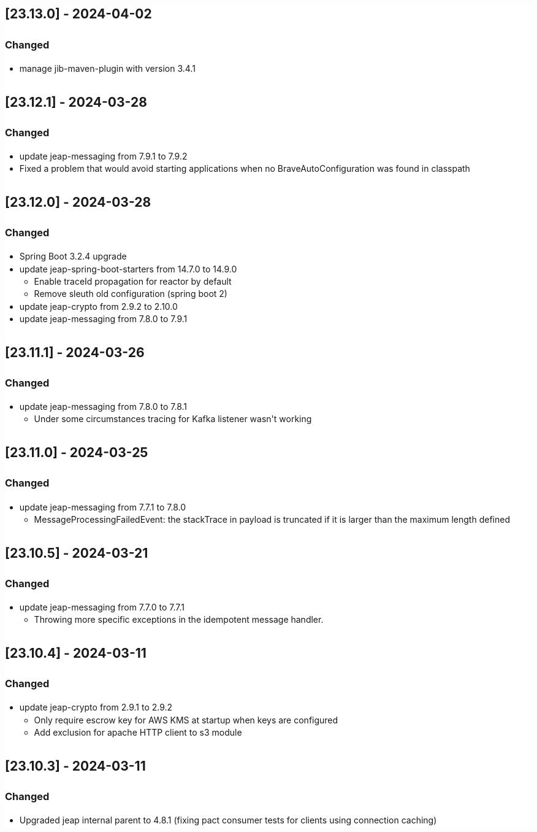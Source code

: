 ## [23.13.0] - 2024-04-02
### Changed
- manage jib-maven-plugin with version 3.4.1

## [23.12.1] - 2024-03-28
### Changed
- update jeap-messaging from 7.9.1 to 7.9.2
- Fixed a problem that would avoid starting applications when no BraveAutoConfiguration was found in classpath

## [23.12.0] - 2024-03-28
### Changed
- Spring Boot 3.2.4 upgrade
- update jeap-spring-boot-starters from 14.7.0 to 14.9.0
  - Enable traceId propagation for reactor by default
  - Remove sleuth old configuration (spring boot 2)
- update jeap-crypto from 2.9.2 to 2.10.0
- update jeap-messaging from 7.8.0 to 7.9.1

## [23.11.1] - 2024-03-26
### Changed
- update jeap-messaging from 7.8.0 to 7.8.1
  - Under some circumstances tracing for Kafka listener wasn't working

## [23.11.0] - 2024-03-25
### Changed
- update jeap-messaging from 7.7.1 to 7.8.0
  - MessageProcessingFailedEvent: the stackTrace in payload is truncated if it is larger than the maximum length defined

## [23.10.5] - 2024-03-21
### Changed
- update jeap-messaging from 7.7.0 to 7.7.1
  - Throwing more specific exceptions in the idempotent message handler.

## [23.10.4] - 2024-03-11
### Changed
- update jeap-crypto from 2.9.1 to 2.9.2
  - Only require escrow key for AWS KMS at startup when keys are configured
  - Add exclusion for apache HTTP client to s3 module

## [23.10.3] - 2024-03-11
### Changed
- Upgraded jeap internal parent to 4.8.1 (fixing pact consumer tests for clients using connection caching)
